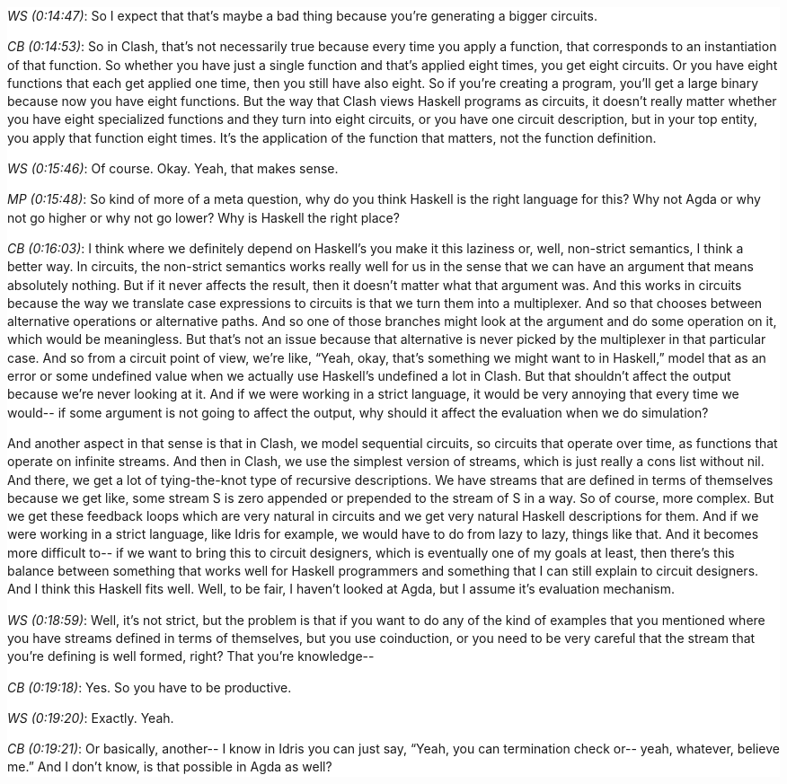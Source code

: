 *WS (0:14:47)*: So I expect that that’s maybe a bad thing because you’re generating a bigger circuits.

*CB (0:14:53)*: So in Clash, that’s not necessarily true because every time you apply a function, that corresponds to an instantiation of that function. So whether you have just a single function and that’s applied eight times, you get eight circuits. Or you have eight functions that each get applied one time, then you still have also eight. So if you’re creating a program, you’ll get a large binary because now you have eight functions. But the way that Clash views Haskell programs as circuits, it doesn’t really matter whether you have eight specialized functions and they turn into eight circuits, or you have one circuit description, but in your top entity, you apply that function eight times. It’s the application of the function that matters, not the function definition.

*WS (0:15:46)*: Of course. Okay. Yeah, that makes sense.

*MP (0:15:48)*: So kind of more of a meta question, why do you think Haskell is the right language for this? Why not Agda or why not go higher or why not go lower? Why is Haskell the right place?

*CB (0:16:03)*: I think where we definitely depend on Haskell’s you make it this laziness or, well, non-strict semantics, I think a better way. In circuits, the non-strict semantics works really well for us in the sense that we can have an argument that means absolutely nothing. But if it never affects the result, then it doesn’t matter what that argument was. And this works in circuits because the way we translate case expressions to circuits is that we turn them into a multiplexer. And so that chooses between alternative operations or alternative paths. And so one of those branches might look at the argument and do some operation on it, which would be meaningless. But that’s not an issue because that alternative is never picked by the multiplexer in that particular case. And so from a circuit point of view, we’re like, “Yeah, okay, that’s something we might want to in Haskell,” model that as an error or some undefined value when we actually use Haskell’s undefined a lot in Clash. But that shouldn’t affect the output because we’re never looking at it. And if we were working in a strict language, it would be very annoying that every time we would-- if some argument is not going to affect the output, why should it affect the evaluation when we do simulation? 

And another aspect in that sense is that in Clash, we model sequential circuits, so circuits that operate over time, as functions that operate on infinite streams. And then in Clash, we use the simplest version of streams, which is just really a cons list without nil. And there, we get a lot of tying-the-knot type of recursive descriptions. We have streams that are defined in terms of themselves because we get like, some stream S is zero appended or prepended to the stream of S in a way. So of course, more complex. But we get these feedback loops which are very natural in circuits and we get very natural Haskell descriptions for them. And if we were working in a strict language, like Idris for example, we would have to do from lazy to lazy, things like that. And it becomes more difficult to-- if we want to bring this to circuit designers, which is eventually one of my goals at least, then there’s this balance between something that works well for Haskell programmers and something that I can still explain to circuit designers. And I think this Haskell fits well. Well, to be fair, I haven’t looked at Agda, but I assume it’s evaluation mechanism.

*WS (0:18:59)*: Well, it’s not strict, but the problem is that if you want to do any of the kind of examples that you mentioned where you have streams defined in terms of themselves, but you use coinduction, or you need to be very careful that the stream that you’re defining is well formed, right? That you’re knowledge--

*CB (0:19:18)*: Yes. So you have to be productive.

*WS (0:19:20)*: Exactly. Yeah.

*CB (0:19:21)*: Or basically, another-- I know in Idris you can just say, “Yeah, you can termination check or-- yeah, whatever, believe me.” And I don’t know, is that possible in Agda as well?
